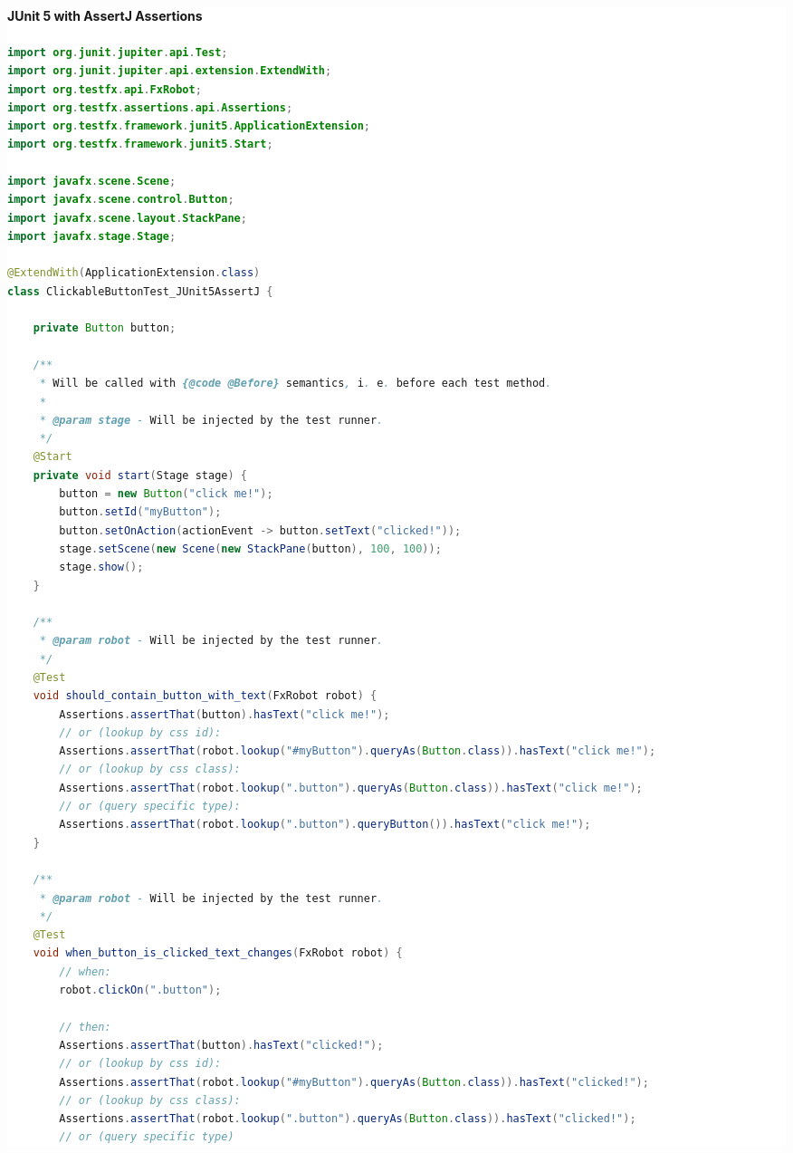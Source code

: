 #### JUnit 5 with AssertJ Assertions

```java
import org.junit.jupiter.api.Test;
import org.junit.jupiter.api.extension.ExtendWith;
import org.testfx.api.FxRobot;
import org.testfx.assertions.api.Assertions;
import org.testfx.framework.junit5.ApplicationExtension;
import org.testfx.framework.junit5.Start;

import javafx.scene.Scene;
import javafx.scene.control.Button;
import javafx.scene.layout.StackPane;
import javafx.stage.Stage;

@ExtendWith(ApplicationExtension.class)
class ClickableButtonTest_JUnit5AssertJ {

    private Button button;

    /**
     * Will be called with {@code @Before} semantics, i. e. before each test method.
     *
     * @param stage - Will be injected by the test runner.
     */
    @Start
    private void start(Stage stage) {
        button = new Button("click me!");
        button.setId("myButton");
        button.setOnAction(actionEvent -> button.setText("clicked!"));
        stage.setScene(new Scene(new StackPane(button), 100, 100));
        stage.show();
    }

    /**
     * @param robot - Will be injected by the test runner.
     */
    @Test
    void should_contain_button_with_text(FxRobot robot) {
        Assertions.assertThat(button).hasText("click me!");
        // or (lookup by css id):
        Assertions.assertThat(robot.lookup("#myButton").queryAs(Button.class)).hasText("click me!");
        // or (lookup by css class):
        Assertions.assertThat(robot.lookup(".button").queryAs(Button.class)).hasText("click me!");
        // or (query specific type):
        Assertions.assertThat(robot.lookup(".button").queryButton()).hasText("click me!");
    }

    /**
     * @param robot - Will be injected by the test runner.
     */
    @Test
    void when_button_is_clicked_text_changes(FxRobot robot) {
        // when:
        robot.clickOn(".button");

        // then:
        Assertions.assertThat(button).hasText("clicked!");
        // or (lookup by css id):
        Assertions.assertThat(robot.lookup("#myButton").queryAs(Button.class)).hasText("clicked!");
        // or (lookup by css class):
        Assertions.assertThat(robot.lookup(".button").queryAs(Button.class)).hasText("clicked!");
        // or (query specific type)
```